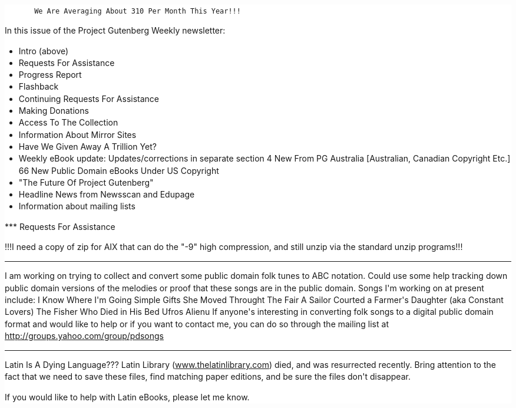 
           We Are Averaging About 310 Per Month This Year!!!


In this issue of the Project Gutenberg Weekly newsletter:
- Intro (above)
- Requests For Assistance
- Progress Report
- Flashback
- Continuing Requests For Assistance
- Making Donations
- Access To The Collection
- Information About Mirror Sites
- Have We Given Away A Trillion Yet?
- Weekly eBook update:
   Updates/corrections in separate section
    4 New From PG Australia [Australian, Canadian Copyright Etc.]
    66 New Public Domain eBooks Under US Copyright
- "The Future Of Project Gutenberg"
- Headline News from Newsscan and Edupage
- Information about mailing lists


*** Requests For Assistance

!!!I need a copy of zip for AIX that can do the "-9" high compression,
and still unzip via the standard unzip programs!!!

***

I am working on trying to collect and convert some public domain folk tunes
to ABC notation.  Could use some help tracking down public domain versions
of the melodies or proof that these songs are in the public domain.  Songs
I'm working on at present include:
I Know Where I'm Going
Simple Gifts
She Moved Throught The Fair
A Sailor Courted a Farmer's Daughter (aka Constant Lovers)
The Fisher Who Died in His Bed
Ufros Alienu
If anyone's interesting in converting folk songs to a digital public
domain format and would like to help or if you want to contact me, you can
do so through the mailing list at
http://groups.yahoo.com/group/pdsongs

***

Latin Is A Dying Language???
Latin Library (www.thelatinlibrary.com) died,
and was resurrected recently. Bring attention
to the fact that we need to save these files,
find matching paper editions, and be sure the
files don't disappear.

If you would like to help with Latin eBooks,
please let me know.
